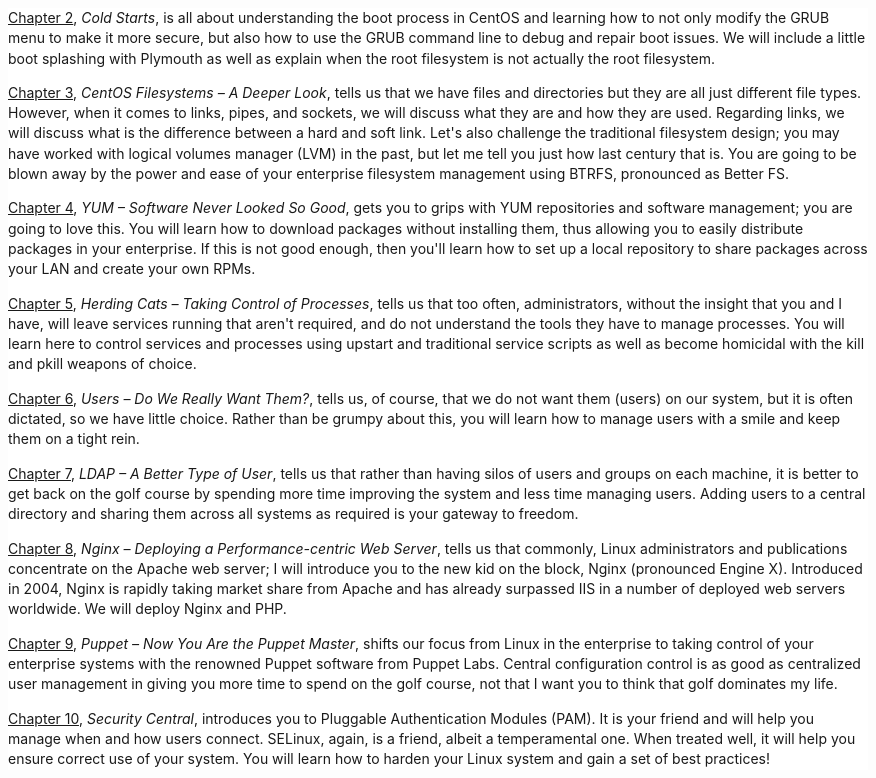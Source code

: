 [Chapter 2](ch02.html "Chapter 2. Cold Starts"), *Cold Starts*, is all about understanding the boot process in CentOS and learning how to not only modify the GRUB menu to make it more secure, but also how to use the GRUB command line to debug and repair boot issues. We will include a little boot splashing with Plymouth as well as explain when the root filesystem is not actually the root filesystem.

[Chapter 3](ch03.html "Chapter 3. CentOS Filesystems – A Deeper Look"), *CentOS Filesystems – A Deeper Look*, tells us that we have files and directories but they are all just different file types. However, when it comes to links, pipes, and sockets, we will discuss what they are and how they are used. Regarding links, we will discuss what is the difference between a hard and soft link. Let's also challenge the traditional filesystem design; you may have worked with logical volumes manager (LVM) in the past, but let me tell you just how last century that is. You are going to be blown away by the power and ease of your enterprise filesystem management using BTRFS, pronounced as Better FS.

[Chapter 4](ch04.html "Chapter 4. YUM – Software Never Looked So Good"), *YUM – Software Never Looked So Good*, gets you to grips with YUM repositories and software management; you are going to love this. You will learn how to download packages without installing them, thus allowing you to easily distribute packages in your enterprise. If this is not good enough, then you'll learn how to set up a local repository to share packages across your LAN and create your own RPMs.

[Chapter 5](ch05.html "Chapter 5. Herding Cats – Taking Control of Processes"), *Herding Cats – Taking Control of Processes*, tells us that too often, administrators, without the insight that you and I have, will leave services running that aren't required, and do not understand the tools they have to manage processes. You will learn here to control services and processes using upstart and traditional service scripts as well as become homicidal with the kill and pkill weapons of choice.

[Chapter 6](ch06.html "Chapter 6. Users – Do We Really Want Them?"), *Users – Do We Really Want Them?*, tells us, of course, that we do not want them (users) on our system, but it is often dictated, so we have little choice. Rather than be grumpy about this, you will learn how to manage users with a smile and keep them on a tight rein.

[Chapter 7](ch07.html "Chapter 7. LDAP – A Better Type of User"), *LDAP – A Better Type of User*, tells us that rather than having silos of users and groups on each machine, it is better to get back on the golf course by spending more time improving the system and less time managing users. Adding users to a central directory and sharing them across all systems as required is your gateway to freedom.

[Chapter 8](ch08.html "Chapter 8. Nginx – Deploying a Performance-centric Web Server"), *Nginx – Deploying a Performance-centric Web Server*, tells us that commonly, Linux administrators and publications concentrate on the Apache web server; I will introduce you to the new kid on the block, Nginx (pronounced Engine X). Introduced in 2004, Nginx is rapidly taking market share from Apache and has already surpassed IIS in a number of deployed web servers worldwide. We will deploy Nginx and PHP.

[Chapter 9](ch09.html "Chapter 9. Puppet – Now You Are the Puppet Master"), *Puppet – Now You Are the Puppet Master*, shifts our focus from Linux in the enterprise to taking control of your enterprise systems with the renowned Puppet software from Puppet Labs. Central configuration control is as good as centralized user management in giving you more time to spend on the golf course, not that I want you to think that golf dominates my life.

[Chapter 10](ch10.html "Chapter 10. Security Central"), *Security Central*, introduces you to Pluggable Authentication Modules (PAM). It is your friend and will help you manage when and how users connect. SELinux, again, is a friend, albeit a temperamental one. When treated well, it will help you ensure correct use of your system. You will learn how to harden your Linux system and gain a set of best practices!
